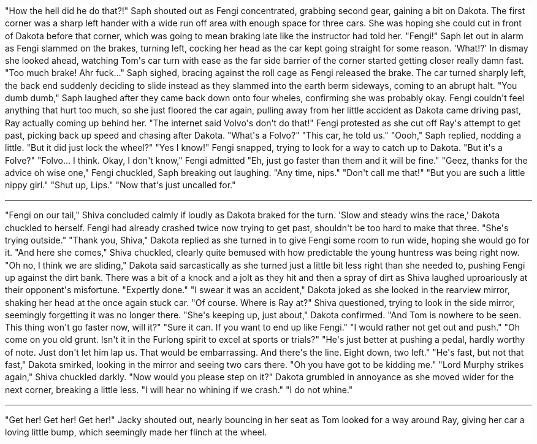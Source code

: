 "How the hell did he do that?!" Saph shouted out as Fengi concentrated, grabbing second gear, gaining a bit on Dakota. The first corner was a sharp left hander with a wide run off area with enough space for three cars. She was hoping she could cut in front of Dakota before that corner, which was going to mean braking late like the instructor had told her.
"Fengi!" Saph let out in alarm as Fengi slammed on the brakes, turning left, cocking her head as the car kept going straight for some reason.
'What!?' In dismay she looked ahead, watching Tom's car turn with ease as the far side barrier of the corner started getting closer really damn fast.
"Too much brake! Ahr fuck..." Saph sighed, bracing against the roll cage as Fengi released the brake. The car turned sharply left, the back end suddenly deciding to slide instead as they slammed into the earth berm sideways, coming to an abrupt halt.
"You dumb dumb," Saph laughed after they came back down onto four wheles, confirming she was probably okay.
Fengi couldn't feel anything that hurt too much, so she just floored the car again, pulling away from her little accident as Dakota came driving past, Ray actually coming up behind her.
"The internet said Volvo's don't do that!" Fengi protested as she cut off Ray's attempt to get past, picking back up speed and chasing after Dakota.
"What's a Folvo?"
"This car, he told us."
"Oooh," Saph replied, nodding a little. "But it did just lock the wheel?"
"Yes I know!" Fengi snapped, trying to look for a way to catch up to Dakota.
"But it's a Folve?"
"Folvo… I think. Okay, I don't know," Fengi admitted
"Eh, just go faster than them and it will be fine."
"Geez, thanks for the advice oh wise one," Fengi chuckled, Saph breaking out laughing.
"Any time, nips."
"Don't call me that!"
"But you are such a little nippy girl."
"Shut up, Lips."
"Now that's just uncalled for."
***
"Fengi on our tail," Shiva concluded calmly if loudly as Dakota braked for the turn.
'Slow and steady wins the race,' Dakota chuckled to herself. Fengi had already crashed twice now trying to get past, shouldn't be too hard to make that three.
"She's trying outside."
"Thank you, Shiva," Dakota replied as she turned in to give Fengi some room to run wide, hoping she would go for it.
"And here she comes," Shiva chuckled, clearly quite bemused with how predictable the young huntress was being right now.
"Oh no, I think we are sliding," Dakota said sarcastically as she turned just a little bit less right than she needed to, pushing Fengi up against the dirt bank. There was a bit of a knock and a jolt as they hit and then a spray of dirt as Shiva laughed uproariously at their opponent's misfortune.
"Expertly done."
"I swear it was an accident," Dakota joked as she looked in the rearview mirror, shaking her head at the once again stuck car.
"Of course. Where is Ray at?" Shiva questioned, trying to look in the side mirror, seemingly forgetting it was no longer there.
"She's keeping up, just about," Dakota confirmed.
"And Tom is nowhere to be seen. This thing won't go faster now, will it?"
"Sure it can. If you want to end up like Fengi."
"I would rather not get out and push."
"Oh come on you old grunt. Isn't it in the Furlong spirit to excel at sports or trials?"
"He's just better at pushing a pedal, hardly worthy of note. Just don't let him lap us. That would be embarrassing. And there's the line. Eight down, two left."
"He's fast, but not that fast," Dakota smirked, looking in the mirror and seeing two cars there. "Oh you have got to be kidding me."
"Lord Murphy strikes again," Shiva chuckled darkly. "Now would you please step on it?"
Dakota grumbled in annoyance as she moved wider for the next corner, breaking a little less. "I will hear no whining if we crash."
"I do not whine."
***
"Get her! Get her! Get her!" Jacky shouted out, nearly bouncing in her seat as Tom looked for a way around Ray, giving her car a loving little bump, which seemingly made her flinch at the wheel.